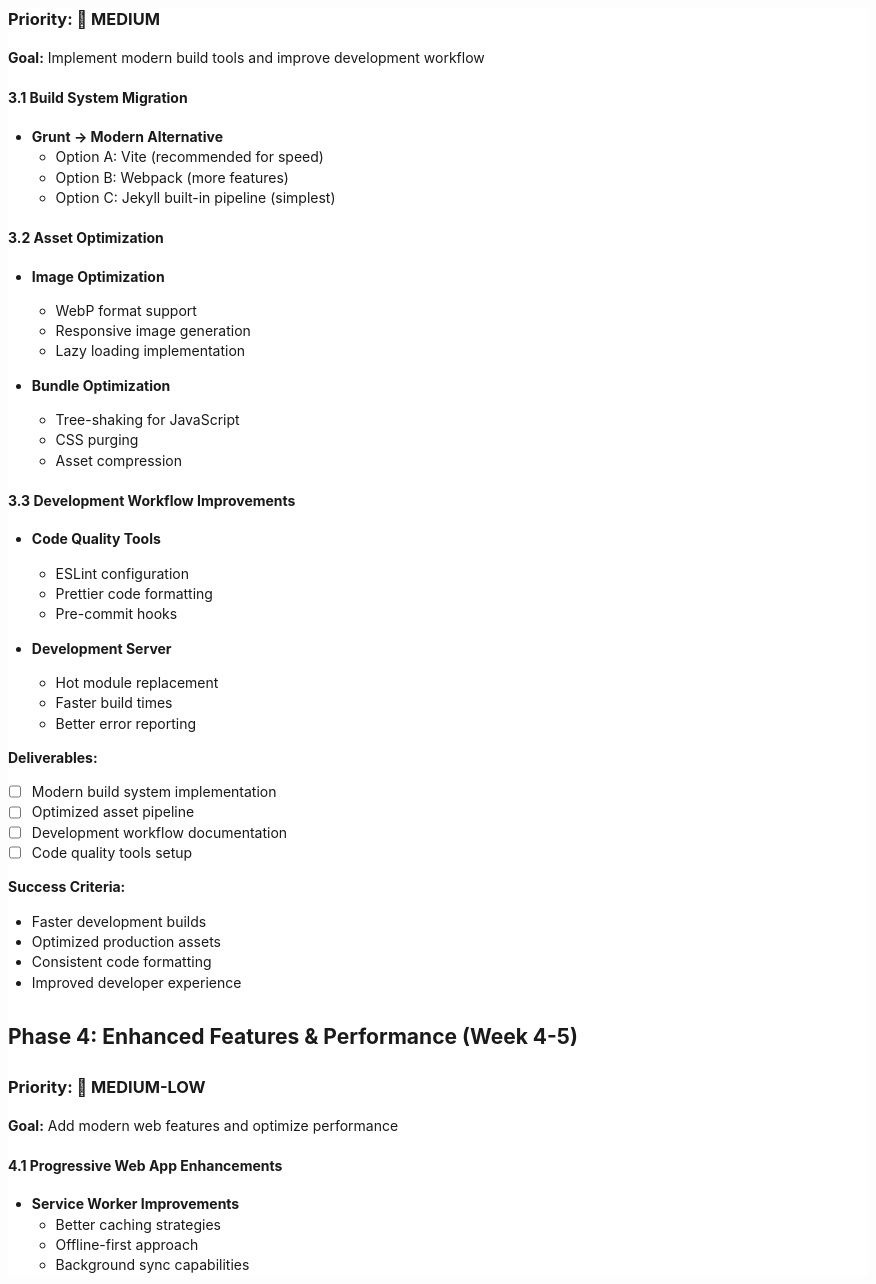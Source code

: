 ### Priority: 🔷 MEDIUM
**Goal:** Implement modern build tools and improve development workflow

#### 3.1 Build System Migration
- **Grunt → Modern Alternative**
  - Option A: Vite (recommended for speed)
  - Option B: Webpack (more features)
  - Option C: Jekyll built-in pipeline (simplest)

#### 3.2 Asset Optimization
- **Image Optimization**
  - WebP format support
  - Responsive image generation
  - Lazy loading implementation
  
- **Bundle Optimization**
  - Tree-shaking for JavaScript
  - CSS purging
  - Asset compression

#### 3.3 Development Workflow Improvements
- **Code Quality Tools**
  - ESLint configuration
  - Prettier code formatting
  - Pre-commit hooks
  
- **Development Server**
  - Hot module replacement
  - Faster build times
  - Better error reporting

**Deliverables:**
- [ ] Modern build system implementation
- [ ] Optimized asset pipeline
- [ ] Development workflow documentation
- [ ] Code quality tools setup

**Success Criteria:**
- Faster development builds
- Optimized production assets
- Consistent code formatting
- Improved developer experience

## Phase 4: Enhanced Features & Performance (Week 4-5)

### Priority: 🔵 MEDIUM-LOW
**Goal:** Add modern web features and optimize performance

#### 4.1 Progressive Web App Enhancements
- **Service Worker Improvements**
  - Better caching strategies
  - Offline-first approach
  - Background sync capabilities
  